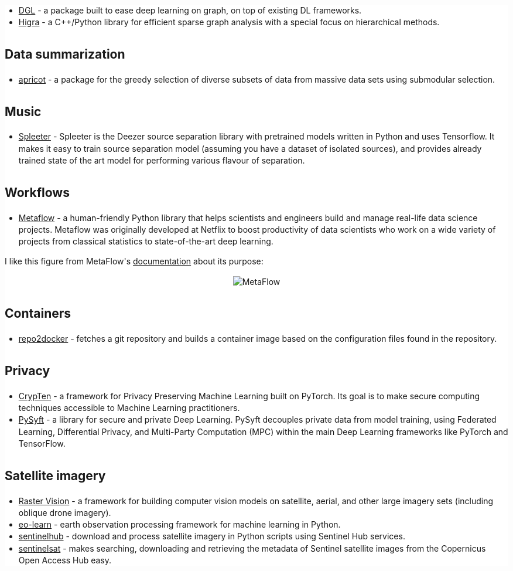 * [DGL](https://github.com/dmlc/dgl) - a package built to ease deep learning on graph, on top of existing DL frameworks.
* [Higra](https://github.com/higra/Higra) - a C++/Python library for efficient sparse graph analysis with a special focus on hierarchical methods.

## Data summarization

* [apricot](https://github.com/jmschrei/apricot) - a package for the greedy selection of diverse subsets of data from massive data sets using submodular selection. 

## Music

* [Spleeter](https://github.com/deezer/spleeter) - Spleeter is the Deezer source separation library with pretrained models written in Python and uses Tensorflow. It makes it easy to train source separation model (assuming you have a dataset of isolated sources), and provides already trained state of the art model for performing various flavour of separation.

## Workflows

* [Metaflow](https://github.com/Netflix/metaflow) - a human-friendly Python library that helps scientists and engineers build and manage real-life data science projects. Metaflow was originally developed at Netflix to boost productivity of data scientists who work on a wide variety of projects from classical statistics to state-of-the-art deep learning.

I like this figure from MetaFlow's [documentation](https://docs.metaflow.org/introduction/what-is-metaflow) about its purpose:

<p align="center">
  <img width="600" src="https://lh5.googleusercontent.com/f68UAR7UxClKR6XvHXq-ZeepDXLHISoVboj6amF9f0cv6jCxqTsjyYnm-isKIHdINMl_gdlPVbR3wJ9vIDwipjMIglHwwetL3-rVNhUTRN4a7UYXmVZ78IqeI2fGJ2OA2Silk5ZS" alt="MetaFlow">
</p>

## Containers

* [repo2docker](https://repo2docker.readthedocs.io/en/latest/) - fetches a git repository and builds a container image based on the configuration files found in the repository.

## Privacy

* [CrypTen](https://github.com/facebookresearch/CrypTen) - a framework for Privacy Preserving Machine Learning built on PyTorch. Its goal is to make secure computing techniques accessible to Machine Learning practitioners.
* [PySyft](https://github.com/OpenMined/PySyft) - a library for secure and private Deep Learning. PySyft decouples private data from model training, using Federated Learning, Differential Privacy, and Multi-Party Computation (MPC) within the main Deep Learning frameworks like PyTorch and TensorFlow. 

## Satellite imagery

* [Raster Vision](https://github.com/azavea/raster-vision) - a framework for building computer vision models on satellite, aerial, and other large imagery sets (including oblique drone imagery).
* [eo-learn](https://github.com/sentinel-hub/eo-learn) - earth observation processing framework for machine learning in Python.
* [sentinelhub](https://github.com/sentinel-hub/sentinelhub-py/) - download and process satellite imagery in Python scripts using Sentinel Hub services.
* [sentinelsat](https://github.com/sentinelsat/sentinelsat) - makes searching, downloading and retrieving the metadata of Sentinel satellite images from the Copernicus Open Access Hub easy.
